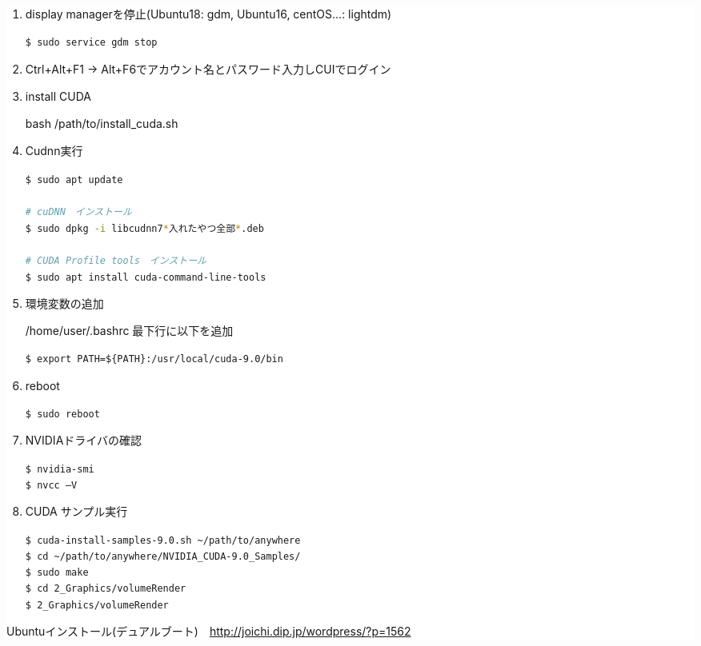 
1. display managerを停止(Ubuntu18: gdm, Ubuntu16, centOS...: lightdm)
    ```bash
    $ sudo service gdm stop
    ```

1. Ctrl+Alt+F1 → Alt+F6でアカウント名とパスワード入力しCUIでログイン

1. install CUDA

    bash /path/to/install_cuda.sh

1. Cudnn実行

    ```bash
    $ sudo apt update

    # cuDNN　インストール
    $ sudo dpkg -i libcudnn7*入れたやつ全部*.deb

    # CUDA Profile tools　インストール
    $ sudo apt install cuda-command-line-tools
    ```

1. 環境変数の追加

    /home/user/.bashrc 最下行に以下を追加
    ```
    $ export PATH=${PATH}:/usr/local/cuda-9.0/bin
    ```
1. reboot

    ```bash
    $ sudo reboot
    ```

1. NVIDIAドライバの確認

    ```bash
    $ nvidia-smi
    $ nvcc –V
    ```


1. CUDA サンプル実行

    ```bash
    $ cuda-install-samples-9.0.sh ~/path/to/anywhere
    $ cd ~/path/to/anywhere/NVIDIA_CUDA-9.0_Samples/
    $ sudo make
    $ cd 2_Graphics/volumeRender
    $ 2_Graphics/volumeRender
    ```

Ubuntuインストール(デュアルブート)　http://joichi.dip.jp/wordpress/?p=1562
